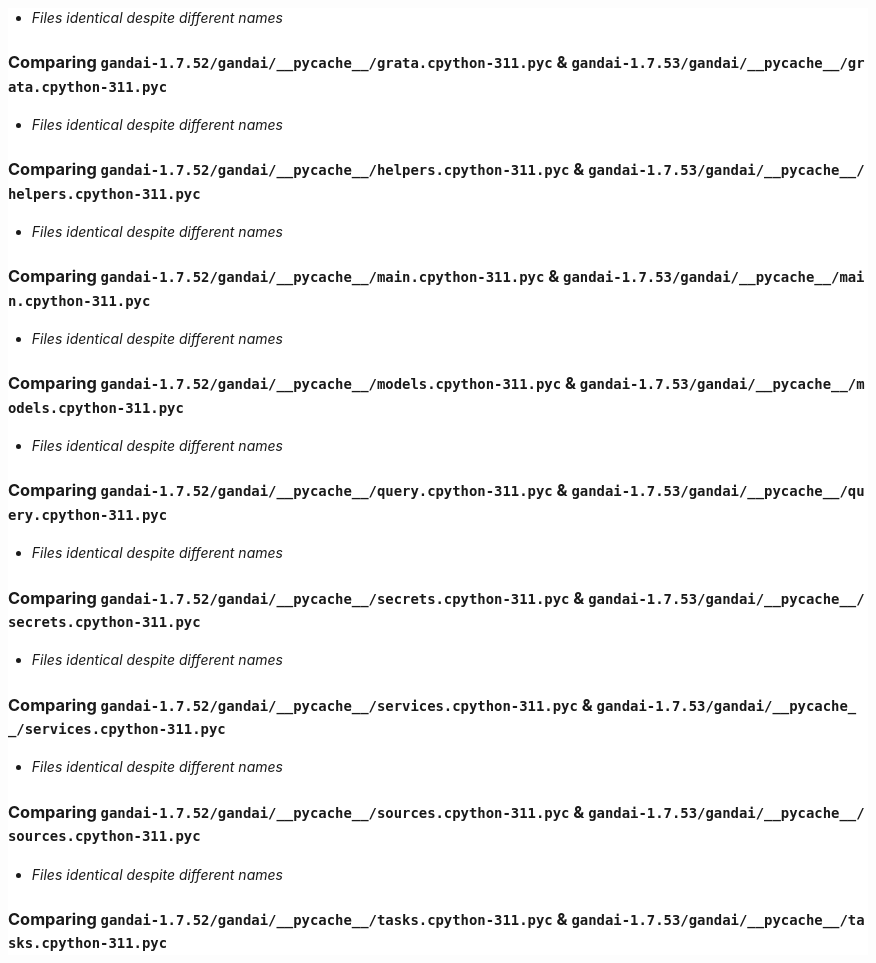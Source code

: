  * *Files identical despite different names*

### Comparing `gandai-1.7.52/gandai/__pycache__/grata.cpython-311.pyc` & `gandai-1.7.53/gandai/__pycache__/grata.cpython-311.pyc`

 * *Files identical despite different names*

### Comparing `gandai-1.7.52/gandai/__pycache__/helpers.cpython-311.pyc` & `gandai-1.7.53/gandai/__pycache__/helpers.cpython-311.pyc`

 * *Files identical despite different names*

### Comparing `gandai-1.7.52/gandai/__pycache__/main.cpython-311.pyc` & `gandai-1.7.53/gandai/__pycache__/main.cpython-311.pyc`

 * *Files identical despite different names*

### Comparing `gandai-1.7.52/gandai/__pycache__/models.cpython-311.pyc` & `gandai-1.7.53/gandai/__pycache__/models.cpython-311.pyc`

 * *Files identical despite different names*

### Comparing `gandai-1.7.52/gandai/__pycache__/query.cpython-311.pyc` & `gandai-1.7.53/gandai/__pycache__/query.cpython-311.pyc`

 * *Files identical despite different names*

### Comparing `gandai-1.7.52/gandai/__pycache__/secrets.cpython-311.pyc` & `gandai-1.7.53/gandai/__pycache__/secrets.cpython-311.pyc`

 * *Files identical despite different names*

### Comparing `gandai-1.7.52/gandai/__pycache__/services.cpython-311.pyc` & `gandai-1.7.53/gandai/__pycache__/services.cpython-311.pyc`

 * *Files identical despite different names*

### Comparing `gandai-1.7.52/gandai/__pycache__/sources.cpython-311.pyc` & `gandai-1.7.53/gandai/__pycache__/sources.cpython-311.pyc`

 * *Files identical despite different names*

### Comparing `gandai-1.7.52/gandai/__pycache__/tasks.cpython-311.pyc` & `gandai-1.7.53/gandai/__pycache__/tasks.cpython-311.pyc`
